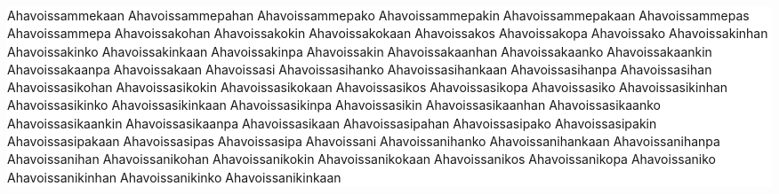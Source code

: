 Ahavoissammekaan
Ahavoissammepahan
Ahavoissammepako
Ahavoissammepakin
Ahavoissammepakaan
Ahavoissammepas
Ahavoissammepa
Ahavoissakohan
Ahavoissakokin
Ahavoissakokaan
Ahavoissakos
Ahavoissakopa
Ahavoissako
Ahavoissakinhan
Ahavoissakinko
Ahavoissakinkaan
Ahavoissakinpa
Ahavoissakin
Ahavoissakaanhan
Ahavoissakaanko
Ahavoissakaankin
Ahavoissakaanpa
Ahavoissakaan
Ahavoissasi
Ahavoissasihanko
Ahavoissasihankaan
Ahavoissasihanpa
Ahavoissasihan
Ahavoissasikohan
Ahavoissasikokin
Ahavoissasikokaan
Ahavoissasikos
Ahavoissasikopa
Ahavoissasiko
Ahavoissasikinhan
Ahavoissasikinko
Ahavoissasikinkaan
Ahavoissasikinpa
Ahavoissasikin
Ahavoissasikaanhan
Ahavoissasikaanko
Ahavoissasikaankin
Ahavoissasikaanpa
Ahavoissasikaan
Ahavoissasipahan
Ahavoissasipako
Ahavoissasipakin
Ahavoissasipakaan
Ahavoissasipas
Ahavoissasipa
Ahavoissani
Ahavoissanihanko
Ahavoissanihankaan
Ahavoissanihanpa
Ahavoissanihan
Ahavoissanikohan
Ahavoissanikokin
Ahavoissanikokaan
Ahavoissanikos
Ahavoissanikopa
Ahavoissaniko
Ahavoissanikinhan
Ahavoissanikinko
Ahavoissanikinkaan